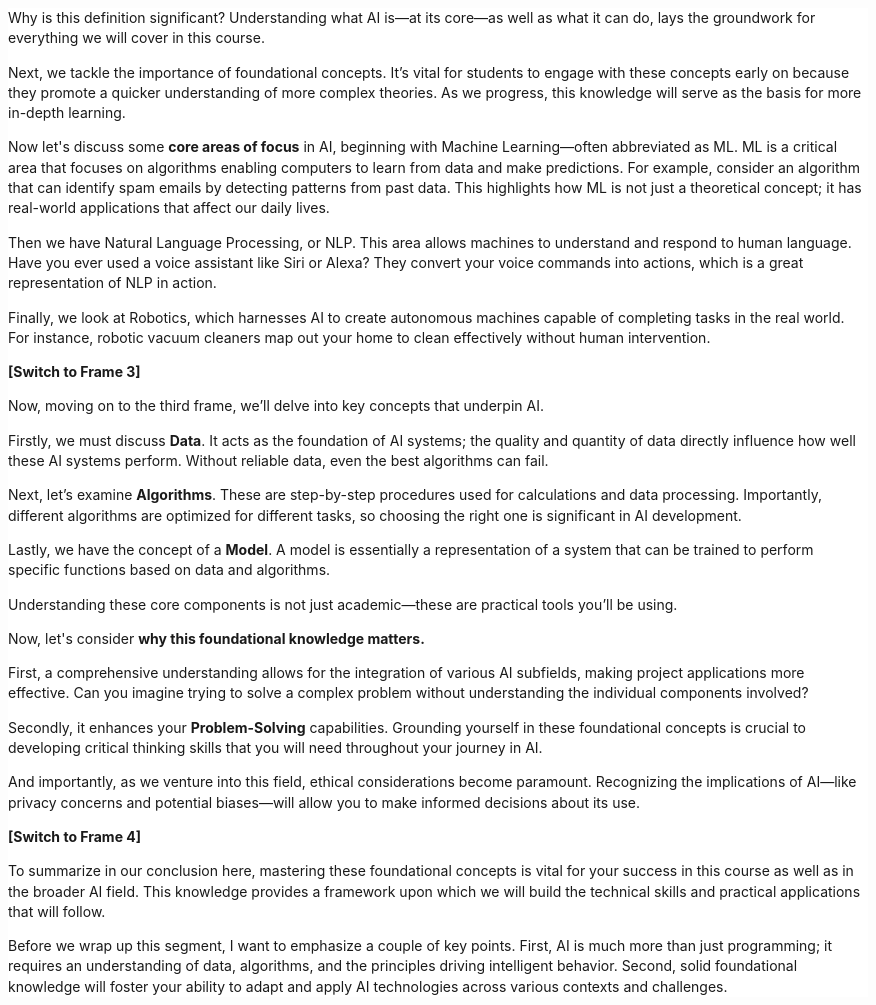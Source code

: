 Why is this definition significant? Understanding what AI is—at its core—as well as what it can do, lays the groundwork for everything we will cover in this course.

Next, we tackle the importance of foundational concepts. It’s vital for students to engage with these concepts early on because they promote a quicker understanding of more complex theories. As we progress, this knowledge will serve as the basis for more in-depth learning. 

Now let's discuss some **core areas of focus** in AI, beginning with Machine Learning—often abbreviated as ML. ML is a critical area that focuses on algorithms enabling computers to learn from data and make predictions. For example, consider an algorithm that can identify spam emails by detecting patterns from past data. This highlights how ML is not just a theoretical concept; it has real-world applications that affect our daily lives.

Then we have Natural Language Processing, or NLP. This area allows machines to understand and respond to human language. Have you ever used a voice assistant like Siri or Alexa? They convert your voice commands into actions, which is a great representation of NLP in action. 

Finally, we look at Robotics, which harnesses AI to create autonomous machines capable of completing tasks in the real world. For instance, robotic vacuum cleaners map out your home to clean effectively without human intervention.

**[Switch to Frame 3]**

Now, moving on to the third frame, we’ll delve into key concepts that underpin AI. 

Firstly, we must discuss **Data**. It acts as the foundation of AI systems; the quality and quantity of data directly influence how well these AI systems perform. Without reliable data, even the best algorithms can fail. 

Next, let’s examine **Algorithms**. These are step-by-step procedures used for calculations and data processing. Importantly, different algorithms are optimized for different tasks, so choosing the right one is significant in AI development.

Lastly, we have the concept of a **Model**. A model is essentially a representation of a system that can be trained to perform specific functions based on data and algorithms.

Understanding these core components is not just academic—these are practical tools you’ll be using. 

Now, let's consider **why this foundational knowledge matters.** 

First, a comprehensive understanding allows for the integration of various AI subfields, making project applications more effective. Can you imagine trying to solve a complex problem without understanding the individual components involved?

Secondly, it enhances your **Problem-Solving** capabilities. Grounding yourself in these foundational concepts is crucial to developing critical thinking skills that you will need throughout your journey in AI.

And importantly, as we venture into this field, ethical considerations become paramount. Recognizing the implications of AI—like privacy concerns and potential biases—will allow you to make informed decisions about its use.

**[Switch to Frame 4]**

To summarize in our conclusion here, mastering these foundational concepts is vital for your success in this course as well as in the broader AI field. This knowledge provides a framework upon which we will build the technical skills and practical applications that will follow. 

Before we wrap up this segment, I want to emphasize a couple of key points. First, AI is much more than just programming; it requires an understanding of data, algorithms, and the principles driving intelligent behavior. Second, solid foundational knowledge will foster your ability to adapt and apply AI technologies across various contexts and challenges.
